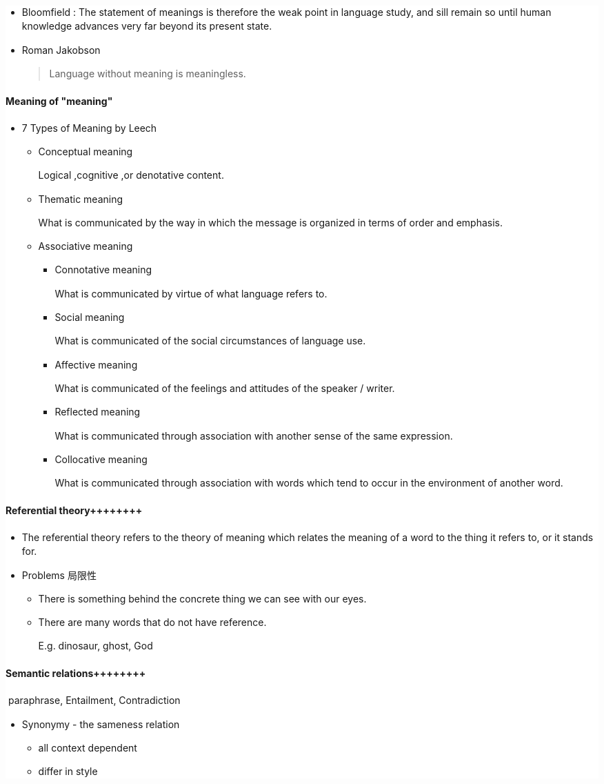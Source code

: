 - Bloomfield : The statement of meanings is therefore the weak point in language study, and sill remain so until human knowledge advances very far beyond its present state.

- Roman Jakobson

  > Language without meaning is meaningless.

#### Meaning of "meaning"

- 7 Types of Meaning by Leech
  - Conceptual meaning

    Logical ,cognitive ,or denotative content.

  - Thematic meaning

    What is communicated by the way in which the message is organized in terms of order and emphasis.

  - Associative meaning
    - Connotative meaning

      What is communicated by virtue of what language refers to.

    - Social meaning

      What is communicated of the social circumstances of language use.

    - Affective meaning

      What is communicated of the feelings and attitudes of the speaker / writer.

    - Reflected meaning

      What is communicated through association with another sense of the same expression.

    - Collocative meaning

      What is communicated through association with words which tend to occur in the environment of another word.

#### Referential theory++++++++

- The referential theory refers to the theory of meaning which relates the meaning of a word to the thing it refers to, or it stands for.

- Problems 局限性

  - There is something behind the concrete thing we can see with our eyes.

  - There are many words that do not have reference.  

    E.g. dinosaur, ghost, God

#### Semantic relations++++++++

​	paraphrase, Entailment, Contradiction 

- Synonymy - the sameness relation
  - all context dependent

  - differ in style
